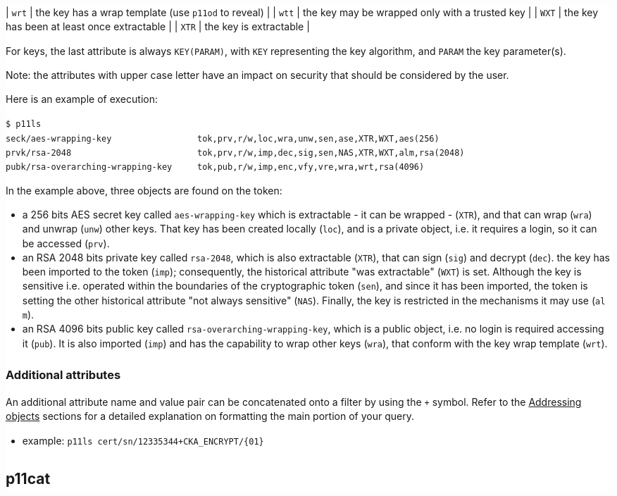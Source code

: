 | `wrt`        | the key has a wrap template (use `p11od` to reveal)                    |
| `wtt`        | the key may be wrapped only with a trusted key                         |
| `WXT`        | the key has been at least once extractable                             |
| `XTR`        | the key is extractable                                                 |

For keys, the last attribute is always `KEY(PARAM)`, with `KEY` representing the key algorithm, and `PARAM` the key
parameter(s).

Note: the attributes with upper case letter have an impact on security that should be considered by the user.

Here is an example of execution:

```
$ p11ls
seck/aes-wrapping-key                 tok,prv,r/w,loc,wra,unw,sen,ase,XTR,WXT,aes(256)
prvk/rsa-2048                         tok,prv,r/w,imp,dec,sig,sen,NAS,XTR,WXT,alm,rsa(2048)
pubk/rsa-overarching-wrapping-key     tok,pub,r/w,imp,enc,vfy,vre,wra,wrt,rsa(4096)
```

In the example above, three objects are found on the token:

- a 256 bits AES secret key called `aes-wrapping-key` which is extractable - it can be wrapped - (`XTR`), and that can
  wrap (`wra`) and unwrap (`unw`) other keys. That key has been created locally (`loc`), and is a private object, i.e.
  it requires a login, so it can be accessed (`prv`).
- an RSA 2048 bits private key called `rsa-2048`, which is also extractable (`XTR`), that can sign (`sig`) and
  decrypt (`dec`). the key has been imported to the token (`imp`); consequently, the historical attribute "was
  extractable" (`WXT`) is set. Although the key is sensitive i.e. operated within the boundaries of the cryptographic
  token (`sen`), and since it has been imported, the token is setting the other historical attribute "not always
  sensitive" (`NAS`). Finally, the key is restricted in the mechanisms it may use (`alm`).
- an RSA 4096 bits public key called `rsa-overarching-wrapping-key`, which is a public object, i.e. no login is required
  accessing it (`pub`). It is also imported (`imp`) and has the capability to wrap other keys (`wra`), that conform with the
  key wrap template (`wrt`).
### Additional attributes
An additional attribute name and value pair can be concatenated onto a filter by using the `+` symbol. Refer to the [Addressing objects](#addressing-objects) sections for a detailed explanation on formatting the main portion of your query.
- example: `p11ls cert/sn/12335344+CKA_ENCRYPT/{01}`

## p11cat
